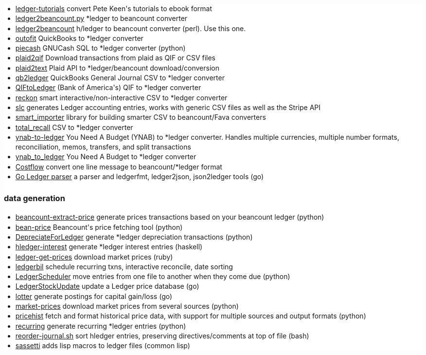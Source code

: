 - [ledger-tutorials](https://github.com/tlvince/ledger-tutorials) convert Pete Keen's tutorials to ebook format
- [ledger2beancount.py](https://gist.github.com/travisdahlke/71152286b0a8826249fe) *ledger to beancount converter
- [ledger2beancount](https://github.com/beancount/ledger2beancount) h/ledger to beancount converter (perl). Use this one.
- [outofit](https://github.com/rcaputo/outofit) QuickBooks to *ledger converter
- [piecash](https://github.com/sdementen/piecash) GNUCash SQL to *ledger converter (python)
- [plaid2qif](https://github.com/ebridges/plaid2qif) Download transactions from plaid as QIF or CSV files
- [plaid2text](https://github.com/madhat2r/plaid2text) Plaid API to *ledger/beancount download/conversion
- [qb2ledger](https://gist.github.com/genegoykhman/3765100) QuickBooks General Journal CSV to *ledger converter
- [QIFtoLedger](https://github.com/Kolomona/QIFtoLedger) (Bank of America's) QIF to *ledger converter
- [reckon](https://github.com/cantino/reckon) smart interactive/non-interactive CSV to *ledger converter
- [slc](https://github.com/marvinpinto/slc) generates Ledger accounting entries, works with generic CSV files as well as the Stripe API
- [smart_importer](https://github.com/johannesjh/smart_importer) library for building smarter CSV to beancount/Fava converters
- [total_recall](https://github.com/eval/total_recall) CSV to *ledger converter
- [ynab-to-ledger](https://github.com/vermiceli/ynab-to-ledger) You Need A Budget (YNAB) to *ledger converter. Handles multiple currencies, multiple number formats, reconciliation, memos, transfers, and split transactions
- [ynab_to_ledger](https://github.com/pgr0ss/ynab_to_ledger) You Need A Budget to *ledger converter
- [Costflow](https://docs.costflow.io) convert one line message to beancount/*ledger format
- [Go Ledger parser](https://github.com/abourget/ledger) a parser and ledgerfmt, ledger2json, json2ledger tools (go)

### data generation

- [beancount-extract-price](https://github.com/Mayeu/beancount-scripts) generate prices transactions based on your beancount ledger (python)
- [bean-price](https://docs.google.com/document/d/1thYRAMell_QT1Da1F_laprSs6BlROZjyK_h3V8qHW9c) Beancount's price fetching tool (python)
- [DepreciateForLedger](https://github.com/tazzben/DepreciateForLedger) generate *ledger depreciation transactions (python)
- [hledger-interest](http://hackage.haskell.org/package/hledger-interest) generate *ledger interest entries (haskell)
- [ledger-get-prices](https://github.com/nathankot/ledger-get-prices) download market prices (ruby)
- [ledgerbil](https://github.com/scarpent/ledgerbil) schedule recurring txns, interactive reconcile, date sorting
- [LedgerScheduler](https://github.com/tazzben/LedgerScheduler) move entries from one file to another when they come due (python)
- [LedgerStockUpdate](https://github.com/adchari/LedgerStockUpdate) update a Ledger price database (go)
- [lotter](https://src.d10.dev/lotter) generate postings for capital gain/loss (go)
- [market-prices](https://github.com/barrucadu/hledger-scripts#market-prices) download market prices from several sources (python)
- [pricehist](https://gitlab.com/chrisberkhout/pricehist) fetch and format historical price data, with support for multiple sources and output formats (python)
- [recurring](http://hub.darcs.net/simon/ledgertools/browse/recurring) generate recurring *ledger entries (python)
- [reorder-journal.sh](https://github.com/amitaibu/hledger-example/blob/master/reorder-journal.sh) sort hledger entries, preserving directives/comments at top of file (bash)
- [sassetti](https://github.com/jvasile/sassetti) adds lisp macros to ledger files (common lisp)
